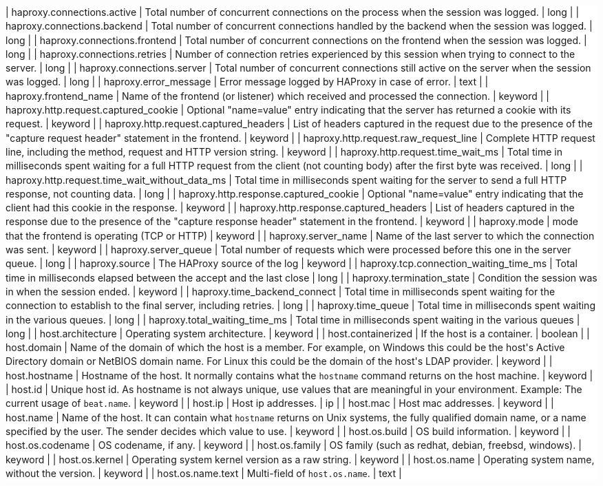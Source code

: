 | haproxy.connections.active | Total number of concurrent connections on the process when the session was logged. | long |
| haproxy.connections.backend | Total number of concurrent connections handled by the backend when the session was logged. | long |
| haproxy.connections.frontend | Total number of concurrent connections on the frontend when the session was logged. | long |
| haproxy.connections.retries | Number of connection retries experienced by this session when trying to connect to the server. | long |
| haproxy.connections.server | Total number of concurrent connections still active on the server when the session was logged. | long |
| haproxy.error_message | Error message logged by HAProxy in case of error. | text |
| haproxy.frontend_name | Name of the frontend (or listener) which received and processed the connection. | keyword |
| haproxy.http.request.captured_cookie | Optional "name=value" entry indicating that the server has returned a cookie with its request. | keyword |
| haproxy.http.request.captured_headers | List of headers captured in the request due to the presence of the "capture request header" statement in the frontend. | keyword |
| haproxy.http.request.raw_request_line | Complete HTTP request line, including the method, request and HTTP version string. | keyword |
| haproxy.http.request.time_wait_ms | Total time in milliseconds spent waiting for a full HTTP request from the client (not counting body) after the first byte was received. | long |
| haproxy.http.request.time_wait_without_data_ms | Total time in milliseconds spent waiting for the server to send a full HTTP response, not counting data. | long |
| haproxy.http.response.captured_cookie | Optional "name=value" entry indicating that the client had this cookie in the response. | keyword |
| haproxy.http.response.captured_headers | List of headers captured in the response due to the presence of the "capture response header" statement in the frontend. | keyword |
| haproxy.mode | mode that the frontend is operating (TCP or HTTP) | keyword |
| haproxy.server_name | Name of the last server to which the connection was sent. | keyword |
| haproxy.server_queue | Total number of requests which were processed before this one in the server queue. | long |
| haproxy.source | The HAProxy source of the log | keyword |
| haproxy.tcp.connection_waiting_time_ms | Total time in milliseconds elapsed between the accept and the last close | long |
| haproxy.termination_state | Condition the session was in when the session ended. | keyword |
| haproxy.time_backend_connect | Total time in milliseconds spent waiting for the connection to establish to the final server, including retries. | long |
| haproxy.time_queue | Total time in milliseconds spent waiting in the various queues. | long |
| haproxy.total_waiting_time_ms | Total time in milliseconds spent waiting in the various queues | long |
| host.architecture | Operating system architecture. | keyword |
| host.containerized | If the host is a container. | boolean |
| host.domain | Name of the domain of which the host is a member. For example, on Windows this could be the host's Active Directory domain or NetBIOS domain name. For Linux this could be the domain of the host's LDAP provider. | keyword |
| host.hostname | Hostname of the host. It normally contains what the `hostname` command returns on the host machine. | keyword |
| host.id | Unique host id. As hostname is not always unique, use values that are meaningful in your environment. Example: The current usage of `beat.name`. | keyword |
| host.ip | Host ip addresses. | ip |
| host.mac | Host mac addresses. | keyword |
| host.name | Name of the host. It can contain what `hostname` returns on Unix systems, the fully qualified domain name, or a name specified by the user. The sender decides which value to use. | keyword |
| host.os.build | OS build information. | keyword |
| host.os.codename | OS codename, if any. | keyword |
| host.os.family | OS family (such as redhat, debian, freebsd, windows). | keyword |
| host.os.kernel | Operating system kernel version as a raw string. | keyword |
| host.os.name | Operating system name, without the version. | keyword |
| host.os.name.text | Multi-field of `host.os.name`. | text |